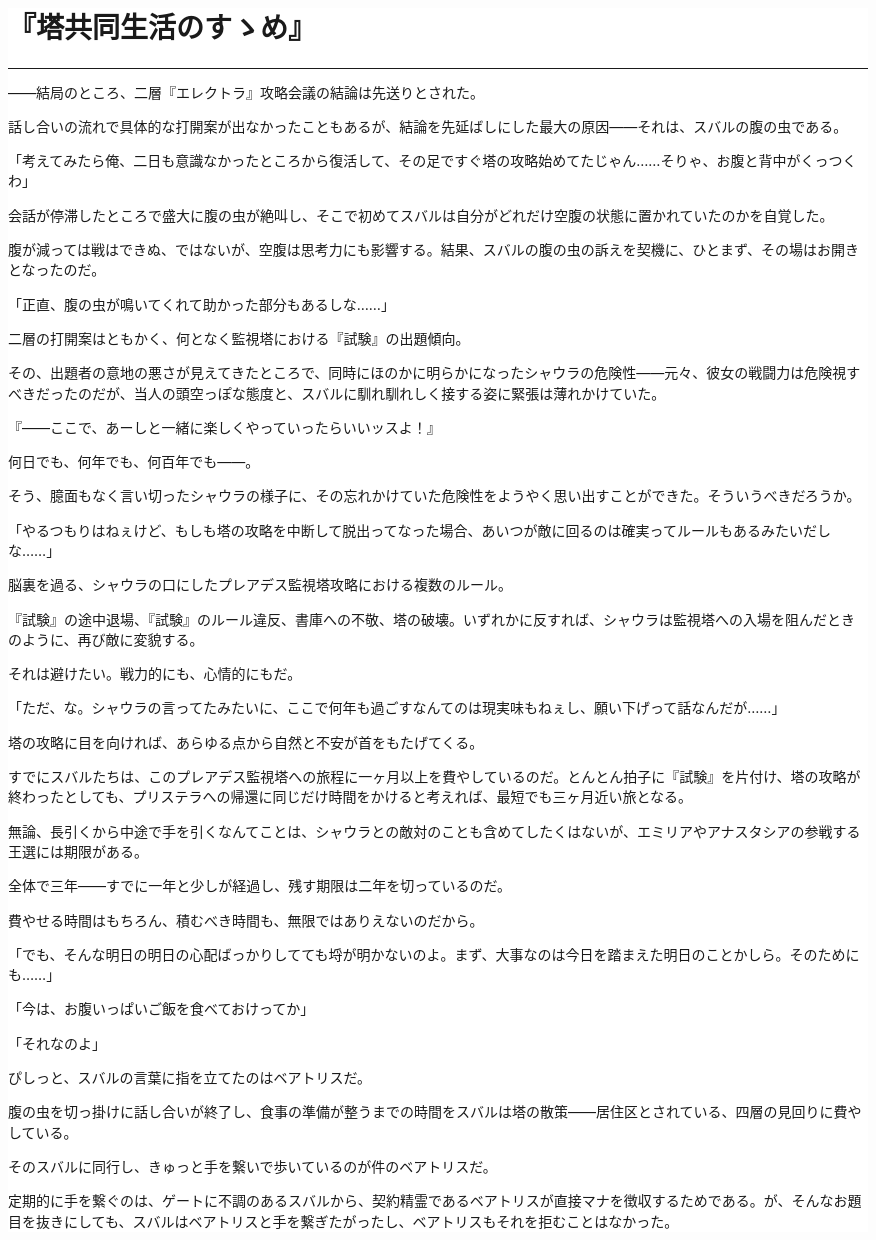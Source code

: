 # 『塔共同生活のすゝめ』

------

――結局のところ、二層『エレクトラ』攻略会議の結論は先送りとされた。

話し合いの流れで具体的な打開案が出なかったこともあるが、結論を先延ばしにした最大の原因――それは、スバルの腹の虫である。

「考えてみたら俺、二日も意識なかったところから復活して、その足ですぐ塔の攻略始めてたじゃん……そりゃ、お腹と背中がくっつくわ」

会話が停滞したところで盛大に腹の虫が絶叫し、そこで初めてスバルは自分がどれだけ空腹の状態に置かれていたのかを自覚した。

腹が減っては戦はできぬ、ではないが、空腹は思考力にも影響する。結果、スバルの腹の虫の訴えを契機に、ひとまず、その場はお開きとなったのだ。

「正直、腹の虫が鳴いてくれて助かった部分もあるしな……」

二層の打開案はともかく、何となく監視塔における『試験』の出題傾向。

その、出題者の意地の悪さが見えてきたところで、同時にほのかに明らかになったシャウラの危険性――元々、彼女の戦闘力は危険視すべきだったのだが、当人の頭空っぽな態度と、スバルに馴れ馴れしく接する姿に緊張は薄れかけていた。

『――ここで、あーしと一緒に楽しくやっていったらいいッスよ！』

何日でも、何年でも、何百年でも――。

そう、臆面もなく言い切ったシャウラの様子に、その忘れかけていた危険性をようやく思い出すことができた。そういうべきだろうか。

「やるつもりはねぇけど、もしも塔の攻略を中断して脱出ってなった場合、あいつが敵に回るのは確実ってルールもあるみたいだしな……」

脳裏を過る、シャウラの口にしたプレアデス監視塔攻略における複数のルール。

『試験』の途中退場、『試験』のルール違反、書庫への不敬、塔の破壊。いずれかに反すれば、シャウラは監視塔への入場を阻んだときのように、再び敵に変貌する。

それは避けたい。戦力的にも、心情的にもだ。

「ただ、な。シャウラの言ってたみたいに、ここで何年も過ごすなんてのは現実味もねぇし、願い下げって話なんだが……」

塔の攻略に目を向ければ、あらゆる点から自然と不安が首をもたげてくる。

すでにスバルたちは、このプレアデス監視塔への旅程に一ヶ月以上を費やしているのだ。とんとん拍子に『試験』を片付け、塔の攻略が終わったとしても、プリステラへの帰還に同じだけ時間をかけると考えれば、最短でも三ヶ月近い旅となる。

無論、長引くから中途で手を引くなんてことは、シャウラとの敵対のことも含めてしたくはないが、エミリアやアナスタシアの参戦する王選には期限がある。

全体で三年――すでに一年と少しが経過し、残す期限は二年を切っているのだ。

費やせる時間はもちろん、積むべき時間も、無限ではありえないのだから。

「でも、そんな明日の明日の心配ばっかりしてても埒が明かないのよ。まず、大事なのは今日を踏まえた明日のことかしら。そのためにも……」

「今は、お腹いっぱいご飯を食べておけってか」

「それなのよ」

ぴしっと、スバルの言葉に指を立てたのはベアトリスだ。

腹の虫を切っ掛けに話し合いが終了し、食事の準備が整うまでの時間をスバルは塔の散策――居住区とされている、四層の見回りに費やしている。

そのスバルに同行し、きゅっと手を繋いで歩いているのが件のベアトリスだ。

定期的に手を繋ぐのは、ゲートに不調のあるスバルから、契約精霊であるベアトリスが直接マナを徴収するためである。が、そんなお題目を抜きにしても、スバルはベアトリスと手を繋ぎたがったし、ベアトリスもそれを拒むことはなかった。
